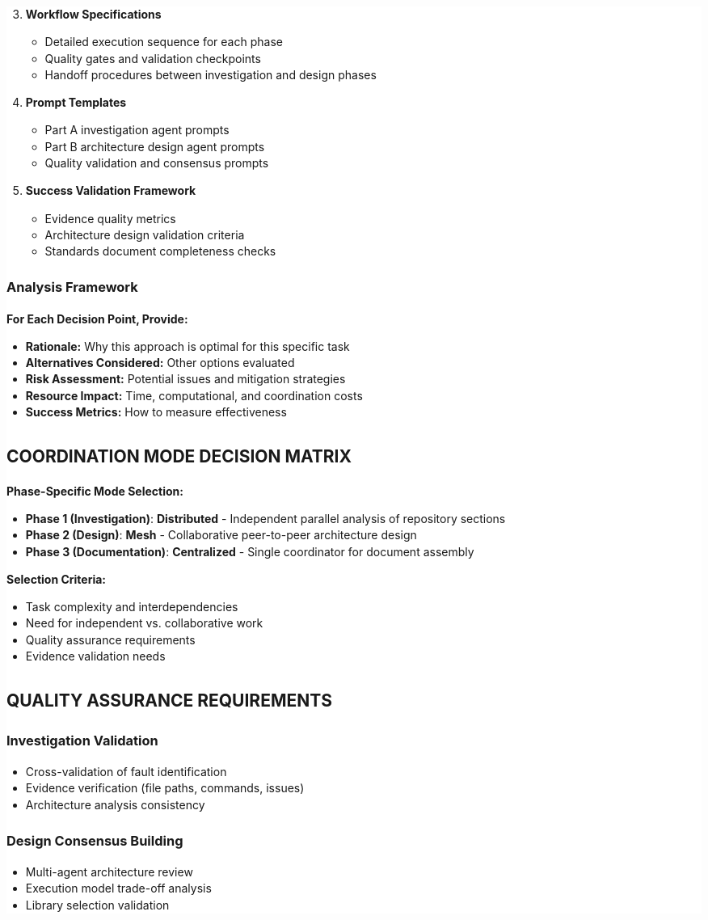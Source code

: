 3. **Workflow Specifications**
   - Detailed execution sequence for each phase
   - Quality gates and validation checkpoints
   - Handoff procedures between investigation and design phases

4. **Prompt Templates**
   - Part A investigation agent prompts
   - Part B architecture design agent prompts
   - Quality validation and consensus prompts

5. **Success Validation Framework**
   - Evidence quality metrics
   - Architecture design validation criteria
   - Standards document completeness checks

### Analysis Framework

**For Each Decision Point, Provide:**

- **Rationale:** Why this approach is optimal for this specific task
- **Alternatives Considered:** Other options evaluated
- **Risk Assessment:** Potential issues and mitigation strategies
- **Resource Impact:** Time, computational, and coordination costs
- **Success Metrics:** How to measure effectiveness

## COORDINATION MODE DECISION MATRIX

**Phase-Specific Mode Selection:**

- **Phase 1 (Investigation)**: **Distributed** - Independent parallel analysis of repository sections
- **Phase 2 (Design)**: **Mesh** - Collaborative peer-to-peer architecture design
- **Phase 3 (Documentation)**: **Centralized** - Single coordinator for document assembly

**Selection Criteria:**

- Task complexity and interdependencies
- Need for independent vs. collaborative work
- Quality assurance requirements
- Evidence validation needs

## QUALITY ASSURANCE REQUIREMENTS

### Investigation Validation

- Cross-validation of fault identification
- Evidence verification (file paths, commands, issues)
- Architecture analysis consistency

### Design Consensus Building

- Multi-agent architecture review
- Execution model trade-off analysis
- Library selection validation
